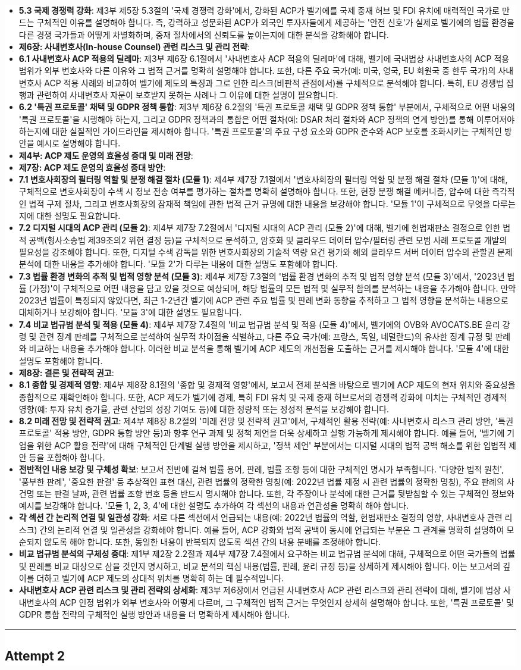 - **5.3 국제 경쟁력 강화**: 제3부 제5장 5.3절의 '국제 경쟁력 강화'에서, 강화된 ACP가 벨기에를 국제 중재 허브 및 FDI 유치에 매력적인 국가로 만드는 구체적인 이유를 설명해야 합니다. 즉, 강력하고 성문화된 ACP가 외국인 투자자들에게 제공하는 '안전 신호'가 실제로 벨기에의 법률 환경을 다른 경쟁 국가들과 어떻게 차별화하며, 중재 절차에서의 신뢰도를 높이는지에 대한 분석을 강화해야 합니다.
- **제6장: 사내변호사(In-house Counsel) 관련 리스크 및 관리 전략**: 
- **6.1 사내변호사 ACP 적용의 딜레마**: 제3부 제6장 6.1절에서 '사내변호사 ACP 적용의 딜레마'에 대해, 벨기에 국내법상 사내변호사의 ACP 적용 범위가 외부 변호사와 다른 이유와 그 법적 근거를 명확히 설명해야 합니다. 또한, 다른 주요 국가(예: 미국, 영국, EU 회원국 중 한두 국가)의 사내변호사 ACP 적용 사례와 비교하여 벨기에 제도의 특징과 그로 인한 리스크(비판적 관점에서)를 구체적으로 분석해야 합니다. 특히, EU 경쟁법 집행과 관련하여 사내변호사 자문이 보호받지 못하는 사례나 그 이유에 대한 설명이 필요합니다.
- **6.2 '특권 프로토콜' 채택 및 GDPR 정책 통합**: 제3부 제6장 6.2절의 '특권 프로토콜 채택 및 GDPR 정책 통합' 부분에서, 구체적으로 어떤 내용의 '특권 프로토콜'을 시행해야 하는지, 그리고 GDPR 정책과의 통합은 어떤 절차(예: DSAR 처리 절차와 ACP 정책의 연계 방안)를 통해 이루어져야 하는지에 대한 실질적인 가이드라인을 제시해야 합니다. '특권 프로토콜'의 주요 구성 요소와 GDPR 준수와 ACP 보호를 조화시키는 구체적인 방안을 예시로 설명해야 합니다.
- **제4부: ACP 제도 운영의 효율성 증대 및 미래 전망**: 
- **제7장: ACP 제도 운영의 효율성 증대 방안**: 
- **7.1 변호사회장의 필터링 역할 및 분쟁 해결 절차 (모듈 1)**: 제4부 제7장 7.1절에서 '변호사회장의 필터링 역할 및 분쟁 해결 절차 (모듈 1)'에 대해, 구체적으로 변호사회장이 수색 시 정보 전송 여부를 평가하는 절차를 명확히 설명해야 합니다. 또한, 현장 분쟁 해결 메커니즘, 압수에 대한 즉각적인 법적 구제 절차, 그리고 변호사회장의 잠재적 책임에 관한 법적 근거 규명에 대한 내용을 보강해야 합니다. '모듈 1'이 구체적으로 무엇을 다루는지에 대한 설명도 필요합니다.
- **7.2 디지털 시대의 ACP 관리 (모듈 2)**: 제4부 제7장 7.2절에서 '디지털 시대의 ACP 관리 (모듈 2)'에 대해, 벨기에 헌법재판소 결정으로 인한 법적 공백(형사소송법 제39조의2 위헌 결정 등)을 구체적으로 분석하고, 암호화 및 클라우드 데이터 압수/필터링 관련 모범 사례 프로토콜 개발의 필요성을 강조해야 합니다. 또한, 디지털 수색 감독을 위한 변호사회장의 기술적 역량 요건 평가와 해외 클라우드 서버 데이터 압수의 관할권 문제 분석에 대한 내용을 추가해야 합니다. '모듈 2'가 다루는 내용에 대한 설명도 포함해야 합니다.
- **7.3 법률 환경 변화의 추적 및 법적 영향 분석 (모듈 3)**: 제4부 제7장 7.3절의 '법률 환경 변화의 추적 및 법적 영향 분석 (모듈 3)'에서, '2023년 법률 (가정)'이 구체적으로 어떤 내용을 담고 있을 것으로 예상되며, 해당 법률의 모든 법적 및 실무적 함의를 분석하는 내용을 추가해야 합니다. 만약 2023년 법률이 특정되지 않았다면, 최근 1-2년간 벨기에 ACP 관련 주요 법률 및 판례 변화 동향을 추적하고 그 법적 영향을 분석하는 내용으로 대체하거나 보강해야 합니다. '모듈 3'에 대한 설명도 필요합니다.
- **7.4 비교 법규범 분석 및 적용 (모듈 4)**: 제4부 제7장 7.4절의 '비교 법규범 분석 및 적용 (모듈 4)'에서, 벨기에의 OVB와 AVOCATS.BE 윤리 강령 및 관련 징계 판례를 구체적으로 분석하여 실무적 차이점을 식별하고, 다른 주요 국가(예: 프랑스, 독일, 네덜란드)의 유사한 징계 규정 및 판례와 비교하는 내용을 추가해야 합니다. 이러한 비교 분석을 통해 벨기에 ACP 제도의 개선점을 도출하는 근거를 제시해야 합니다. '모듈 4'에 대한 설명도 포함해야 합니다.
- **제8장: 결론 및 전략적 권고**: 
- **8.1 종합 및 경제적 영향**: 제4부 제8장 8.1절의 '종합 및 경제적 영향'에서, 보고서 전체 분석을 바탕으로 벨기에 ACP 제도의 현재 위치와 중요성을 종합적으로 재확인해야 합니다. 또한, ACP 제도가 벨기에 경제, 특히 FDI 유치 및 국제 중재 허브로서의 경쟁력 강화에 미치는 구체적인 경제적 영향(예: 투자 유치 증가율, 관련 산업의 성장 기여도 등)에 대한 정량적 또는 정성적 분석을 보강해야 합니다.
- **8.2 미래 전망 및 전략적 권고**: 제4부 제8장 8.2절의 '미래 전망 및 전략적 권고'에서, 구체적인 활용 전략(예: 사내변호사 리스크 관리 방안, '특권 프로토콜' 적용 방안, GDPR 통합 방안 등)과 향후 연구 과제 및 정책 제언을 더욱 상세하고 실행 가능하게 제시해야 합니다. 예를 들어, '벨기에 기업을 위한 ACP 활용 전략'에 대해 구체적인 단계별 실행 방안을 제시하고, '정책 제언' 부분에서는 디지털 시대의 법적 공백 해소를 위한 입법적 제안 등을 포함해야 합니다.
- **전반적인 내용 보강 및 구체성 확보**: 보고서 전반에 걸쳐 법률 용어, 판례, 법률 조항 등에 대한 구체적인 명시가 부족합니다. '다양한 법적 원천', '풍부한 판례', '중요한 판결' 등 추상적인 표현 대신, 관련 법률의 정확한 명칭(예: 2022년 법률 제정 시 관련 법률의 정확한 명칭), 주요 판례의 사건명 또는 판결 날짜, 관련 법률 조항 번호 등을 반드시 명시해야 합니다. 또한, 각 주장이나 분석에 대한 근거를 뒷받침할 수 있는 구체적인 정보와 예시를 보강해야 합니다. '모듈 1, 2, 3, 4'에 대한 설명도 추가하여 각 섹션의 내용과 연관성을 명확히 해야 합니다.
- **각 섹션 간 논리적 연결 및 일관성 강화**: 서로 다른 섹션에서 언급되는 내용(예: 2022년 법률의 역할, 헌법재판소 결정의 영향, 사내변호사 관련 리스크) 간의 논리적 연결 및 일관성을 강화해야 합니다. 예를 들어, ACP 강화와 법적 공백이 동시에 언급되는 부분은 그 관계를 명확히 설명하여 모순되지 않도록 해야 합니다. 또한, 동일한 내용이 반복되지 않도록 섹션 간의 내용 분배를 조정해야 합니다.
- **비교 법규범 분석의 구체성 증대**: 제1부 제2장 2.2절과 제4부 제7장 7.4절에서 요구하는 비교 법규범 분석에 대해, 구체적으로 어떤 국가들의 법률 및 판례를 비교 대상으로 삼을 것인지 명시하고, 비교 분석의 핵심 내용(법률, 판례, 윤리 규정 등)을 상세하게 제시해야 합니다. 이는 보고서의 깊이를 더하고 벨기에 ACP 제도의 상대적 위치를 명확히 하는 데 필수적입니다.
- **사내변호사 ACP 관련 리스크 및 관리 전략의 상세화**: 제3부 제6장에서 언급된 사내변호사 ACP 관련 리스크와 관리 전략에 대해, 벨기에 법상 사내변호사의 ACP 인정 범위가 외부 변호사와 어떻게 다르며, 그 구체적인 법적 근거는 무엇인지 상세히 설명해야 합니다. 또한, '특권 프로토콜' 및 GDPR 통합 전략의 구체적인 실행 방안과 내용을 더 명확하게 제시해야 합니다.

---

## Attempt 2
